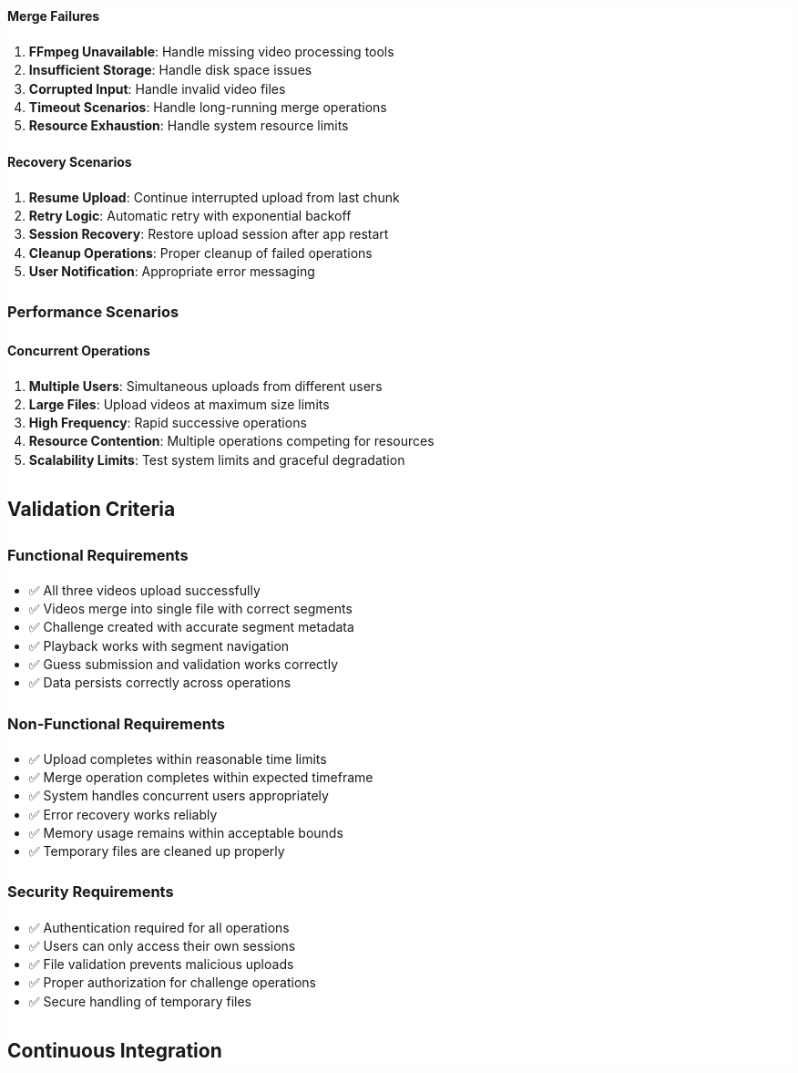 #### Merge Failures
1. **FFmpeg Unavailable**: Handle missing video processing tools
2. **Insufficient Storage**: Handle disk space issues
3. **Corrupted Input**: Handle invalid video files
4. **Timeout Scenarios**: Handle long-running merge operations
5. **Resource Exhaustion**: Handle system resource limits

#### Recovery Scenarios
1. **Resume Upload**: Continue interrupted upload from last chunk
2. **Retry Logic**: Automatic retry with exponential backoff
3. **Session Recovery**: Restore upload session after app restart
4. **Cleanup Operations**: Proper cleanup of failed operations
5. **User Notification**: Appropriate error messaging

### Performance Scenarios

#### Concurrent Operations
1. **Multiple Users**: Simultaneous uploads from different users
2. **Large Files**: Upload videos at maximum size limits
3. **High Frequency**: Rapid successive operations
4. **Resource Contention**: Multiple operations competing for resources
5. **Scalability Limits**: Test system limits and graceful degradation

## Validation Criteria

### Functional Requirements
- ✅ All three videos upload successfully
- ✅ Videos merge into single file with correct segments
- ✅ Challenge created with accurate segment metadata
- ✅ Playback works with segment navigation
- ✅ Guess submission and validation works correctly
- ✅ Data persists correctly across operations

### Non-Functional Requirements
- ✅ Upload completes within reasonable time limits
- ✅ Merge operation completes within expected timeframe
- ✅ System handles concurrent users appropriately
- ✅ Error recovery works reliably
- ✅ Memory usage remains within acceptable bounds
- ✅ Temporary files are cleaned up properly

### Security Requirements
- ✅ Authentication required for all operations
- ✅ Users can only access their own sessions
- ✅ File validation prevents malicious uploads
- ✅ Proper authorization for challenge operations
- ✅ Secure handling of temporary files

## Continuous Integration
